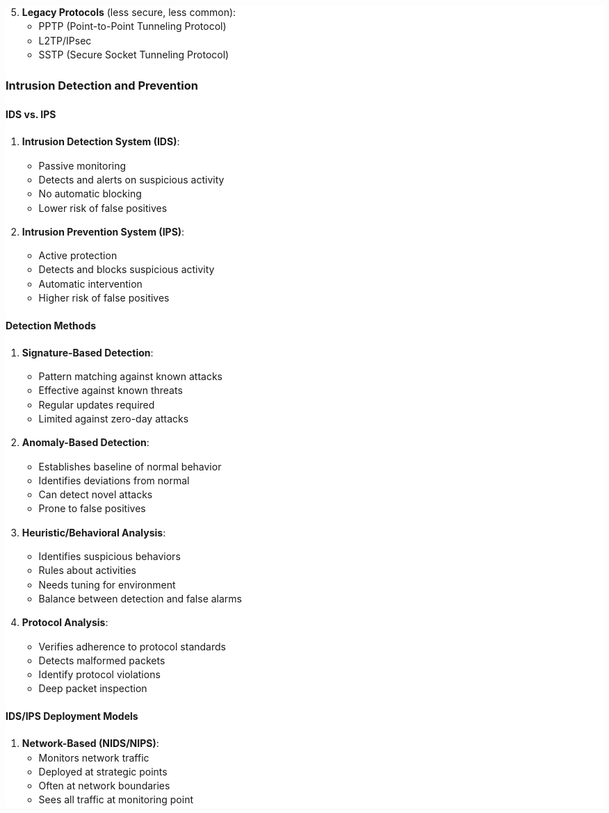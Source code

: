 5. **Legacy Protocols** (less secure, less common):
   - PPTP (Point-to-Point Tunneling Protocol)
   - L2TP/IPsec
   - SSTP (Secure Socket Tunneling Protocol)

### Intrusion Detection and Prevention

#### IDS vs. IPS

1. **Intrusion Detection System (IDS)**:
   - Passive monitoring
   - Detects and alerts on suspicious activity
   - No automatic blocking
   - Lower risk of false positives

2. **Intrusion Prevention System (IPS)**:
   - Active protection
   - Detects and blocks suspicious activity
   - Automatic intervention
   - Higher risk of false positives

#### Detection Methods

1. **Signature-Based Detection**:
   - Pattern matching against known attacks
   - Effective against known threats
   - Regular updates required
   - Limited against zero-day attacks

2. **Anomaly-Based Detection**:
   - Establishes baseline of normal behavior
   - Identifies deviations from normal
   - Can detect novel attacks
   - Prone to false positives

3. **Heuristic/Behavioral Analysis**:
   - Identifies suspicious behaviors
   - Rules about activities
   - Needs tuning for environment
   - Balance between detection and false alarms

4. **Protocol Analysis**:
   - Verifies adherence to protocol standards
   - Detects malformed packets
   - Identify protocol violations
   - Deep packet inspection

#### IDS/IPS Deployment Models

1. **Network-Based (NIDS/NIPS)**:
   - Monitors network traffic
   - Deployed at strategic points
   - Often at network boundaries
   - Sees all traffic at monitoring point
